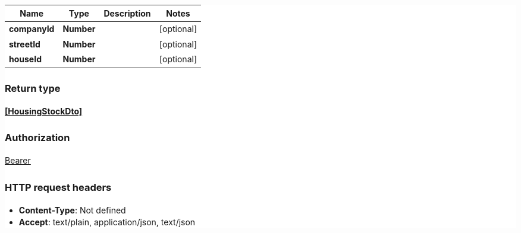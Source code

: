 
Name | Type | Description  | Notes
------------- | ------------- | ------------- | -------------
 **companyId** | **Number**|  | [optional] 
 **streetId** | **Number**|  | [optional] 
 **houseId** | **Number**|  | [optional] 

### Return type

[**[HousingStockDto]**](HousingStockDto.md)

### Authorization

[Bearer](../README.md#Bearer)

### HTTP request headers

- **Content-Type**: Not defined
- **Accept**: text/plain, application/json, text/json

